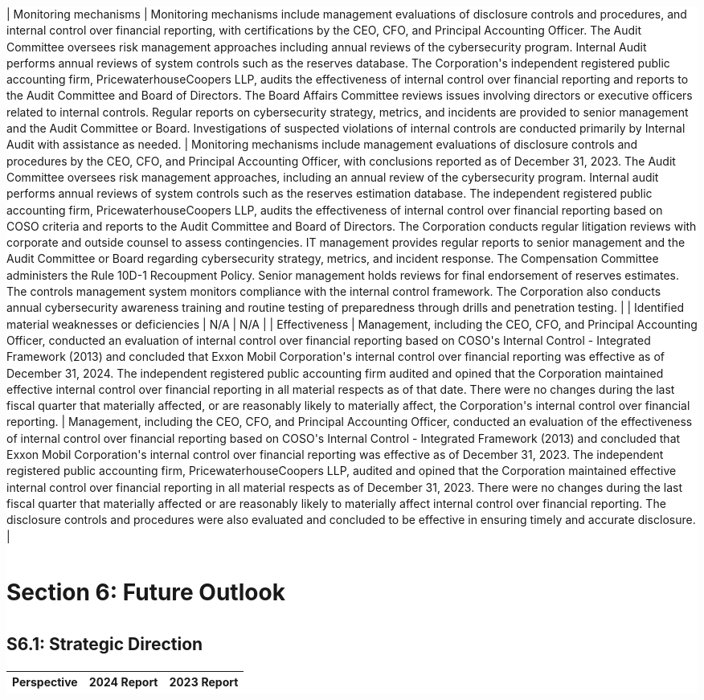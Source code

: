 | Monitoring mechanisms | Monitoring mechanisms include management evaluations of disclosure controls and procedures, and internal control over financial reporting, with certifications by the CEO, CFO, and Principal Accounting Officer. The Audit Committee oversees risk management approaches including annual reviews of the cybersecurity program. Internal Audit performs annual reviews of system controls such as the reserves database. The Corporation's independent registered public accounting firm, PricewaterhouseCoopers LLP, audits the effectiveness of internal control over financial reporting and reports to the Audit Committee and Board of Directors. The Board Affairs Committee reviews issues involving directors or executive officers related to internal controls. Regular reports on cybersecurity strategy, metrics, and incidents are provided to senior management and the Audit Committee or Board. Investigations of suspected violations of internal controls are conducted primarily by Internal Audit with assistance as needed. | Monitoring mechanisms include management evaluations of disclosure controls and procedures by the CEO, CFO, and Principal Accounting Officer, with conclusions reported as of December 31, 2023. The Audit Committee oversees risk management approaches, including an annual review of the cybersecurity program. Internal audit performs annual reviews of system controls such as the reserves estimation database. The independent registered public accounting firm, PricewaterhouseCoopers LLP, audits the effectiveness of internal control over financial reporting based on COSO criteria and reports to the Audit Committee and Board of Directors. The Corporation conducts regular litigation reviews with corporate and outside counsel to assess contingencies. IT management provides regular reports to senior management and the Audit Committee or Board regarding cybersecurity strategy, metrics, and incident response. The Compensation Committee administers the Rule 10D-1 Recoupment Policy. Senior management holds reviews for final endorsement of reserves estimates. The controls management system monitors compliance with the internal control framework. The Corporation also conducts annual cybersecurity awareness training and routine testing of preparedness through drills and penetration testing. |
| Identified material weaknesses or deficiencies | N/A | N/A |
| Effectiveness | Management, including the CEO, CFO, and Principal Accounting Officer, conducted an evaluation of internal control over financial reporting based on COSO's Internal Control - Integrated Framework (2013) and concluded that Exxon Mobil Corporation's internal control over financial reporting was effective as of December 31, 2024. The independent registered public accounting firm audited and opined that the Corporation maintained effective internal control over financial reporting in all material respects as of that date. There were no changes during the last fiscal quarter that materially affected, or are reasonably likely to materially affect, the Corporation's internal control over financial reporting. | Management, including the CEO, CFO, and Principal Accounting Officer, conducted an evaluation of the effectiveness of internal control over financial reporting based on COSO's Internal Control - Integrated Framework (2013) and concluded that Exxon Mobil Corporation's internal control over financial reporting was effective as of December 31, 2023. The independent registered public accounting firm, PricewaterhouseCoopers LLP, audited and opined that the Corporation maintained effective internal control over financial reporting in all material respects as of December 31, 2023. There were no changes during the last fiscal quarter that materially affected or are reasonably likely to materially affect internal control over financial reporting. The disclosure controls and procedures were also evaluated and concluded to be effective in ensuring timely and accurate disclosure. |


# Section 6: Future Outlook

## S6.1: Strategic Direction

| Perspective | 2024 Report | 2023 Report |
| :---- | :---- | :---- |